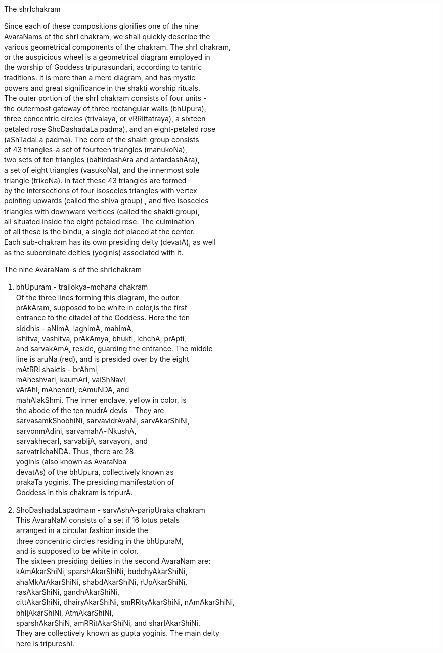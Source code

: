 The shrIchakram  
  
Since each of these compositions glorifies one of the nine  
AvaraNams of the shrI chakram, we shall quickly describe the  
various geometrical components of the chakram. The shrI chakram,  
or the auspicious wheel is a geometrical diagram employed in  
the worship of Goddess tripurasundari, according to tantric  
traditions. It is more than a mere diagram, and has mystic  
powers and great significance in the shakti worship rituals.  
The outer portion of the shrI chakram consists of four units -  
the outermost gateway of three rectangular walls (bhUpura),  
three concentric circles (trivalaya, or vRRittatraya), a sixteen  
petaled rose ShoDashadaLa padma), and an eight-petaled rose  
(aShTadaLa padma). The core of the shakti group consists  
of 43 triangles-a set of fourteen triangles (manukoNa),  
two sets of ten triangles (bahirdashAra and antardashAra),  
a set of eight triangles (vasukoNa), and the innermost sole  
triangle (trikoNa). In fact these 43 triangles are formed  
by the intersections of four isosceles triangles with vertex  
pointing upwards (called the shiva group) , and five isosceles  
triangles with downward vertices (called the shakti group),  
all situated inside the eight petaled rose. The culmination  
of all these is the bindu, a single dot placed at the center.  
Each sub-chakram has its own presiding deity (devatA), as well  
as the subordinate deities (yoginis) associated with it.  
  
The nine AvaraNam-s of the shrIchakram  
  
1. bhUpuram - trailokya-mohana chakram  
Of the three lines forming this diagram, the outer  
prAkAram, supposed to be white in color,is the first  
entrance to the citadel of the Goddess. Here the ten  
siddhis - aNimA, laghimA, mahimA,  
Ishitva, vashitva, prAkAmya, bhukti, ichchA, prApti,  
and sarvakAmA, reside, guarding the entrance. The middle  
line is aruNa (red), and is presided over by the eight  
mAtRRi shaktis - brAhmI,  
mAheshvarI, kaumArI, vaiShNavI,  
vArAhI, mAhendrI, cAmuNDA, and  
mahAlakShmi. The inner enclave, yellow in color, is  
the abode of the ten mudrA devis - They are  
sarvasamkShobhiNi, sarvavidrAvaNi, sarvAkarShiNi,  
sarvonmAdini, sarvamahA~NkushA,  
sarvakhecarI, sarvabIjA, sarvayoni, and  
sarvatrikhaNDA. Thus, there are 28  
yoginis (also known as AvaraNba  
devatAs) of the bhUpura, collectively known as  
prakaTa yoginis. The presiding manifestation of  
Goddess in this chakram is tripurA.  
  
2. ShoDashadaLapadmam - sarvAshA-paripUraka chakram  
This AvaraNaM consists of a set if 16 lotus petals  
arranged in a circular fashion inside the  
three concentric circles residing in the bhUpuraM,  
and is supposed to be white in color.  
The sixteen presiding deities in the second AvaraNam are:    
kAmAkarShiNi, sparshAkarShiNi, buddhyAkarShiNi,  
ahaMkArAkarShiNi, shabdAkarShiNi, rUpAkarShiNi,  
rasAkarShiNi, gandhAkarShiNi,  
cittAkarShiNi, dhairyAkarShiNi, smRRityAkarShiNi, nAmAkarShiNi,  
bhIjAkarShiNi, AtmAkarShiNi,  
sparshAkarShiN, amRRitAkarShiNi, and sharIAkarShiNi.  
They are collectively known as gupta yoginis. The main deity  
here is tripureshI.  
  